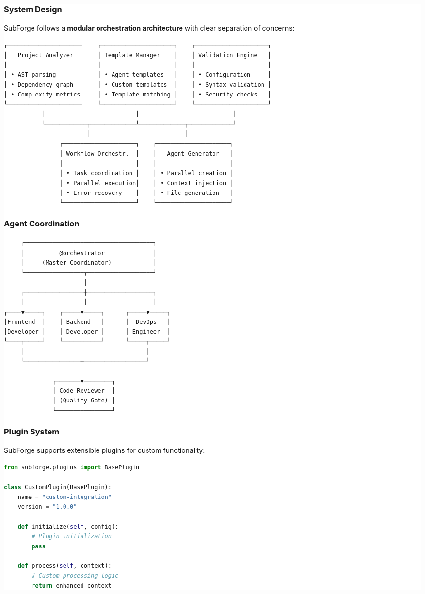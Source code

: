 ### System Design

SubForge follows a **modular orchestration architecture** with clear separation of concerns:

```
┌─────────────────────┐    ┌─────────────────────┐    ┌─────────────────────┐
│   Project Analyzer  │    │ Template Manager    │    │ Validation Engine   │
│                     │    │                     │    │                     │
│ • AST parsing       │    │ • Agent templates   │    │ • Configuration     │
│ • Dependency graph  │    │ • Custom templates  │    │ • Syntax validation │
│ • Complexity metrics│    │ • Template matching │    │ • Security checks   │
└─────────────────────┘    └─────────────────────┘    └─────────────────────┘
           │                          │                           │
           └────────────┬─────────────┴─────────────┬─────────────┘
                        │                           │
                ┌─────────────────────┐    ┌─────────────────────┐
                │ Workflow Orchestr.  │    │   Agent Generator   │
                │                     │    │                     │
                │ • Task coordination │    │ • Parallel creation │
                │ • Parallel execution│    │ • Context injection │
                │ • Error recovery    │    │ • File generation   │
                └─────────────────────┘    └─────────────────────┘
```

### Agent Coordination

```
     ┌─────────────────────────────────────┐
     │          @orchestrator              │
     │     (Master Coordinator)            │
     └─────────────────┬───────────────────┘
                       │
     ┌─────────────────┼───────────────────┐
     │                 │                   │
┌────▼─────┐    ┌─────▼─────┐      ┌─────▼─────┐
│Frontend  │    │ Backend   │      │  DevOps   │
│Developer │    │ Developer │      │ Engineer  │
└────┬─────┘    └─────┬─────┘      └─────┬─────┘
     │                │                  │
     └────────────────┼──────────────────┘
                      │
              ┌───────▼────────┐
              │ Code Reviewer  │
              │ (Quality Gate) │
              └────────────────┘
```

### Plugin System

SubForge supports extensible plugins for custom functionality:

```python
from subforge.plugins import BasePlugin

class CustomPlugin(BasePlugin):
    name = "custom-integration"
    version = "1.0.0"
    
    def initialize(self, config):
        # Plugin initialization
        pass
    
    def process(self, context):
        # Custom processing logic
        return enhanced_context
```